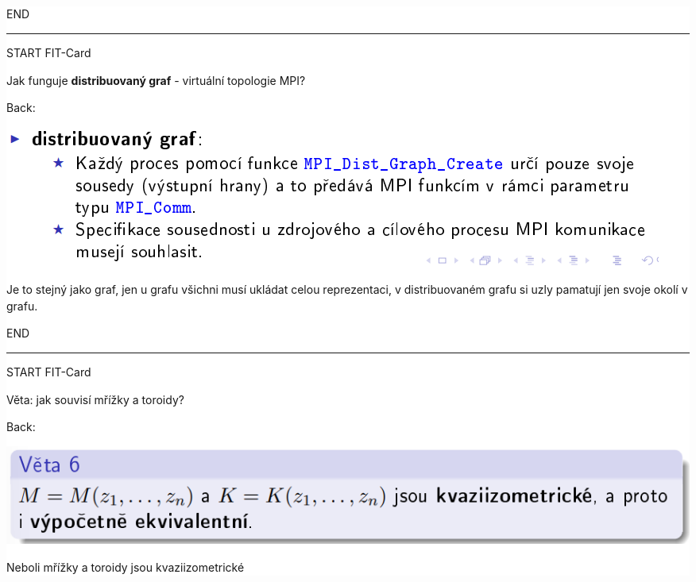 END

---


START
FIT-Card

Jak funguje **distribuovaný graf** - virtuální topologie MPI?

Back:

![](../../Assets/Pasted%20image%2020250419113553.png)

Je to stejný jako graf, jen u grafu všichni musí ukládat celou reprezentaci, v distribuovaném grafu si uzly pamatují jen svoje okolí v grafu.

END

---


START
FIT-Card

Věta: jak souvisí mřížky a toroidy?

Back:

![](../../Assets/Pasted%20image%2020250419113841.png)

Neboli mřížky a toroidy jsou kvaziizometrické

